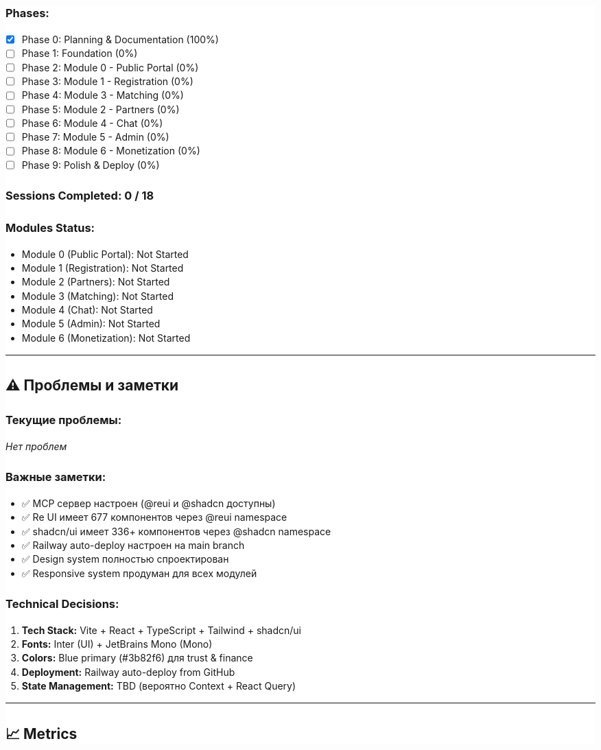 ### Phases:
- [x] Phase 0: Planning & Documentation (100%)
- [ ] Phase 1: Foundation (0%)
- [ ] Phase 2: Module 0 - Public Portal (0%)
- [ ] Phase 3: Module 1 - Registration (0%)
- [ ] Phase 4: Module 3 - Matching (0%)
- [ ] Phase 5: Module 2 - Partners (0%)
- [ ] Phase 6: Module 4 - Chat (0%)
- [ ] Phase 7: Module 5 - Admin (0%)
- [ ] Phase 8: Module 6 - Monetization (0%)
- [ ] Phase 9: Polish & Deploy (0%)

### Sessions Completed: 0 / 18

### Modules Status:
- Module 0 (Public Portal): Not Started
- Module 1 (Registration): Not Started
- Module 2 (Partners): Not Started
- Module 3 (Matching): Not Started
- Module 4 (Chat): Not Started
- Module 5 (Admin): Not Started
- Module 6 (Monetization): Not Started

---

## ⚠️ Проблемы и заметки

### Текущие проблемы:
*Нет проблем*

### Важные заметки:
- ✅ MCP сервер настроен (@reui и @shadcn доступны)
- ✅ Re UI имеет 677 компонентов через @reui namespace
- ✅ shadcn/ui имеет 336+ компонентов через @shadcn namespace
- ✅ Railway auto-deploy настроен на main branch
- ✅ Design system полностью спроектирован
- ✅ Responsive system продуман для всех модулей

### Technical Decisions:
1. **Tech Stack:** Vite + React + TypeScript + Tailwind + shadcn/ui
2. **Fonts:** Inter (UI) + JetBrains Mono (Mono)
3. **Colors:** Blue primary (#3b82f6) для trust & finance
4. **Deployment:** Railway auto-deploy from GitHub
5. **State Management:** TBD (вероятно Context + React Query)

---

## 📈 Metrics
